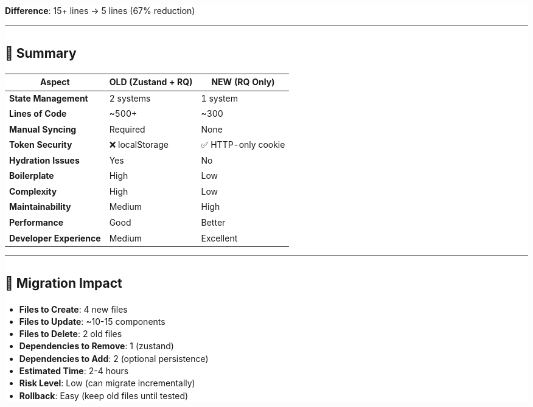 **Difference**: 15+ lines → 5 lines (67% reduction)

---

## 🎯 Summary

| Aspect | OLD (Zustand + RQ) | NEW (RQ Only) |
|--------|-------------------|---------------|
| **State Management** | 2 systems | 1 system |
| **Lines of Code** | ~500+ | ~300 |
| **Manual Syncing** | Required | None |
| **Token Security** | ❌ localStorage | ✅ HTTP-only cookie |
| **Hydration Issues** | Yes | No |
| **Boilerplate** | High | Low |
| **Complexity** | High | Low |
| **Maintainability** | Medium | High |
| **Performance** | Good | Better |
| **Developer Experience** | Medium | Excellent |

---

## 🚀 Migration Impact

- **Files to Create**: 4 new files
- **Files to Update**: ~10-15 components
- **Files to Delete**: 2 old files
- **Dependencies to Remove**: 1 (zustand)
- **Dependencies to Add**: 2 (optional persistence)
- **Estimated Time**: 2-4 hours
- **Risk Level**: Low (can migrate incrementally)
- **Rollback**: Easy (keep old files until tested)

